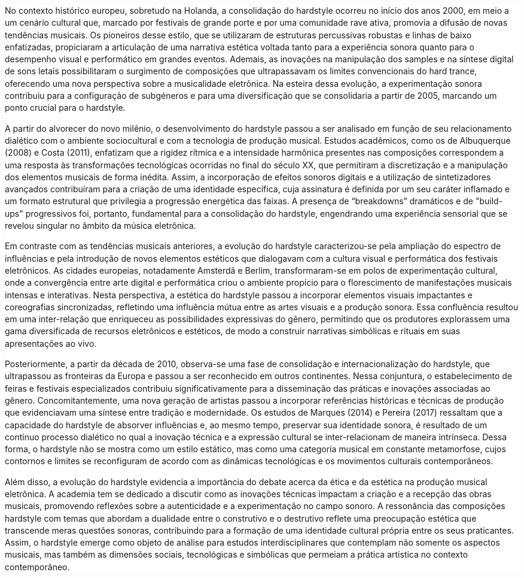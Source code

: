 No contexto histórico europeu, sobretudo na Holanda, a consolidação do hardstyle ocorreu no início
dos anos 2000, em meio a um cenário cultural que, marcado por festivais de grande porte e por uma
comunidade rave ativa, promovia a difusão de novas tendências musicais. Os pioneiros desse estilo,
que se utilizaram de estruturas percussivas robustas e linhas de baixo enfatizadas, propiciaram a
articulação de uma narrativa estética voltada tanto para a experiência sonora quanto para o
desempenho visual e performático em grandes eventos. Ademais, as inovações na manipulação dos
samples e na síntese digital de sons letais possibilitaram o surgimento de composições que
ultrapassavam os limites convencionais do hard trance, oferecendo uma nova perspectiva sobre a
musicalidade eletrônica. Na esteira dessa evolução, a experimentação sonora contribuiu para a
configuração de subgéneros e para uma diversificação que se consolidaria a partir de 2005, marcando
um ponto crucial para o hardstyle.

A partir do alvorecer do novo milênio, o desenvolvimento do hardstyle passou a ser analisado em
função de seu relacionamento dialético com o ambiente sociocultural e com a tecnologia de produção
musical. Estudos acadêmicos, como os de Albuquerque (2008) e Costa (2011), enfatizam que a rigidez
rítmica e a intensidade harmônica presentes nas composições correspondem a uma resposta às
transformações tecnológicas ocorridas no final do século XX, que permitiram a discretização e a
manipulação dos elementos musicais de forma inédita. Assim, a incorporação de efeitos sonoros
digitais e a utilização de sintetizadores avançados contribuíram para a criação de uma identidade
específica, cuja assinatura é definida por um seu caráter inflamado e um formato estrutural que
privilegia a progressão energética das faixas. A presença de “breakdowns” dramáticos e de
"build-ups" progressivos foi, portanto, fundamental para a consolidação do hardstyle, engendrando
uma experiência sensorial que se revelou singular no âmbito da música eletrônica.

Em contraste com as tendências musicais anteriores, a evolução do hardstyle caracterizou-se pela
ampliação do espectro de influências e pela introdução de novos elementos estéticos que dialogavam
com a cultura visual e performática dos festivais eletrônicos. As cidades europeias, notadamente
Amsterdã e Berlim, transformaram-se em polos de experimentação cultural, onde a convergência entre
arte digital e performática criou o ambiente propício para o florescimento de manifestações musicais
intensas e interativas. Nesta perspectiva, a estética do hardstyle passou a incorporar elementos
visuais impactantes e coreografias sincronizadas, refletindo uma influência mútua entre as artes
visuais e a produção sonora. Essa confluência resultou em uma inter-relação que enriqueceu as
possibilidades expressivas do gênero, permitindo que os produtores explorassem uma gama
diversificada de recursos eletrônicos e estéticos, de modo a construir narrativas simbólicas e
rituais em suas apresentações ao vivo.

Posteriormente, a partir da década de 2010, observa-se uma fase de consolidação e
internacionalização do hardstyle, que ultrapassou as fronteiras da Europa e passou a ser reconhecido
em outros continentes. Nessa conjuntura, o estabelecimento de feiras e festivais especializados
contribuiu significativamente para a disseminação das práticas e inovações associadas ao gênero.
Concomitantemente, uma nova geração de artistas passou a incorporar referências históricas e
técnicas de produção que evidenciavam uma síntese entre tradição e modernidade. Os estudos de
Marques (2014) e Pereira (2017) ressaltam que a capacidade do hardstyle de absorver influências e,
ao mesmo tempo, preservar sua identidade sonora, é resultado de um contínuo processo dialético no
qual a inovação técnica e a expressão cultural se inter-relacionam de maneira intrínseca. Dessa
forma, o hardstyle não se mostra como um estilo estático, mas como uma categoria musical em
constante metamorfose, cujos contornos e limites se reconfiguram de acordo com as dinâmicas
tecnológicas e os movimentos culturais contemporâneos.

Além disso, a evolução do hardstyle evidencia a importância do debate acerca da ética e da estética
na produção musical eletrônica. A academia tem se dedicado a discutir como as inovações técnicas
impactam a criação e a recepção das obras musicais, promovendo reflexões sobre a autenticidade e a
experimentação no campo sonoro. A ressonância das composições hardstyle com temas que abordam a
dualidade entre o construtivo e o destrutivo reflete uma preocupação estética que transcende meras
questões sonoras, contribuindo para a formação de uma identidade cultural própria entre os seus
praticantes. Assim, o hardstyle emerge como objeto de análise para estudos interdisciplinares que
contemplam não somente os aspectos musicais, mas também as dimensões sociais, tecnológicas e
simbólicas que permeiam a prática artística no contexto contemporâneo.

